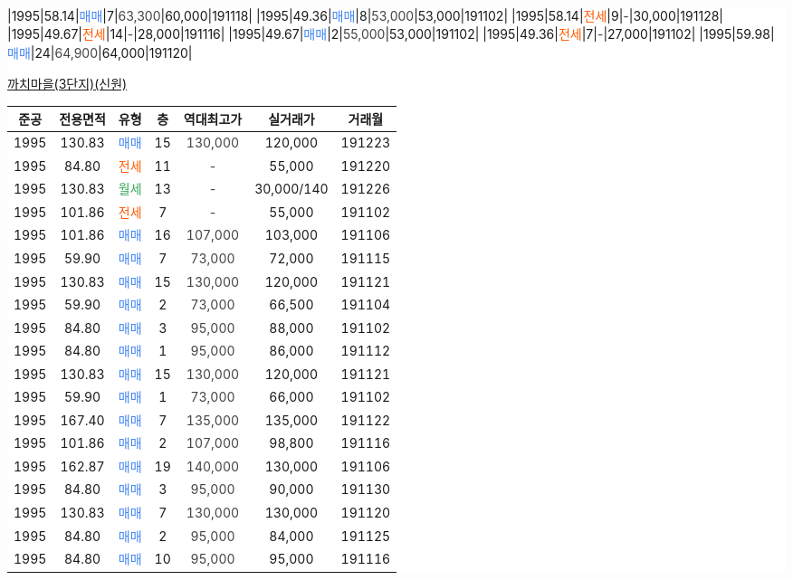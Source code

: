 |1995|58.14|<span style="color:#4285f3">매매</span>|7|<span style="color:#444444">63,300</span>|60,000|191118|
|1995|49.36|<span style="color:#4285f3">매매</span>|8|<span style="color:#444444">53,000</span>|53,000|191102|
|1995|58.14|<span style="color:#ff5a00">전세</span>|9|<span style="color:#444444">-</span>|30,000|191128|
|1995|49.67|<span style="color:#ff5a00">전세</span>|14|<span style="color:#444444">-</span>|28,000|191116|
|1995|49.67|<span style="color:#4285f3">매매</span>|2|<span style="color:#444444">55,000</span>|53,000|191102|
|1995|49.36|<span style="color:#ff5a00">전세</span>|7|<span style="color:#444444">-</span>|27,000|191102|
|1995|59.98|<span style="color:#4285f3">매매</span>|24|<span style="color:#444444">64,900</span>|64,000|191120|


<script async src="//pagead2.googlesyndication.com/pagead/js/adsbygoogle.js"></script>

<ins class="adsbygoogle"
     style="display:block"
     data-ad-client="ca-pub-2446590836940007"
     data-ad-slot="1659523306"
     data-ad-format="auto"
     data-full-width-responsive="true"></ins>
<script>
(adsbygoogle = window.adsbygoogle || []).push({});
</script>


[까치마을(3단지)(신원)](https://search.naver.com/search.naver?query=%EA%B2%BD%EA%B8%B0%EB%8F%84+%EC%84%B1%EB%82%A8%EC%8B%9C+%EB%B6%84%EB%8B%B9%EA%B5%AC+%EA%B5%AC%EB%AF%B8%EB%8F%99+%EA%B9%8C%EC%B9%98%EB%A7%88%EC%9D%84%283%EB%8B%A8%EC%A7%80%29%28%EC%8B%A0%EC%9B%90%29)

|준공|전용면적|유형|층|역대최고가|실거래가|거래월|
|:---:|:---:|:---:|:---:|:---:|:---:|:---:|
|1995|130.83|<span style="color:#4285f3">매매</span>|15|<span style="color:#444444">130,000</span>|120,000|191223|
|1995|84.80|<span style="color:#ff5a00">전세</span>|11|<span style="color:#444444">-</span>|55,000|191220|
|1995|130.83|<span style="color:#34a853">월세</span>|13|<span style="color:#444444">-</span>|30,000/140|191226|
|1995|101.86|<span style="color:#ff5a00">전세</span>|7|<span style="color:#444444">-</span>|55,000|191102|
|1995|101.86|<span style="color:#4285f3">매매</span>|16|<span style="color:#444444">107,000</span>|103,000|191106|
|1995|59.90|<span style="color:#4285f3">매매</span>|7|<span style="color:#444444">73,000</span>|72,000|191115|
|1995|130.83|<span style="color:#4285f3">매매</span>|15|<span style="color:#444444">130,000</span>|120,000|191121|
|1995|59.90|<span style="color:#4285f3">매매</span>|2|<span style="color:#444444">73,000</span>|66,500|191104|
|1995|84.80|<span style="color:#4285f3">매매</span>|3|<span style="color:#444444">95,000</span>|88,000|191102|
|1995|84.80|<span style="color:#4285f3">매매</span>|1|<span style="color:#444444">95,000</span>|86,000|191112|
|1995|130.83|<span style="color:#4285f3">매매</span>|15|<span style="color:#444444">130,000</span>|120,000|191121|
|1995|59.90|<span style="color:#4285f3">매매</span>|1|<span style="color:#444444">73,000</span>|66,000|191102|
|1995|167.40|<span style="color:#4285f3">매매</span>|7|<span style="color:#444444">135,000</span>|135,000|191122|
|1995|101.86|<span style="color:#4285f3">매매</span>|2|<span style="color:#444444">107,000</span>|98,800|191116|
|1995|162.87|<span style="color:#4285f3">매매</span>|19|<span style="color:#444444">140,000</span>|130,000|191106|
|1995|84.80|<span style="color:#4285f3">매매</span>|3|<span style="color:#444444">95,000</span>|90,000|191130|
|1995|130.83|<span style="color:#4285f3">매매</span>|7|<span style="color:#444444">130,000</span>|130,000|191120|
|1995|84.80|<span style="color:#4285f3">매매</span>|2|<span style="color:#444444">95,000</span>|84,000|191125|
|1995|84.80|<span style="color:#4285f3">매매</span>|10|<span style="color:#444444">95,000</span>|95,000|191116|